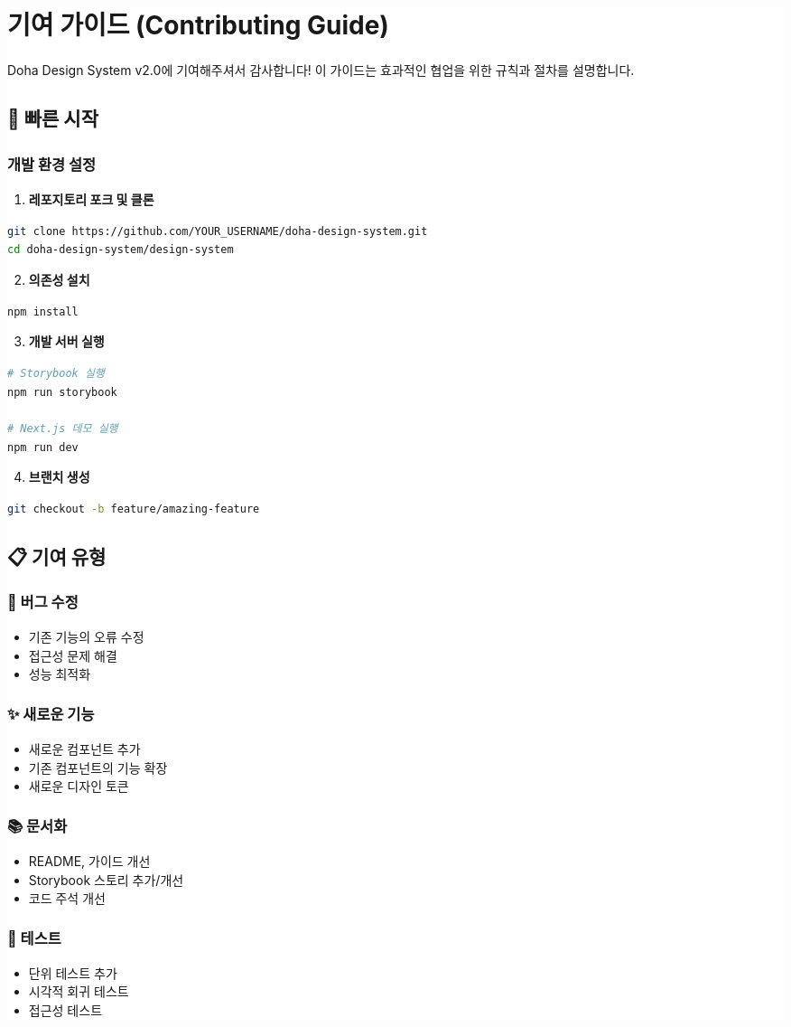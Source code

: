 # 기여 가이드 (Contributing Guide)

Doha Design System v2.0에 기여해주셔서 감사합니다! 이 가이드는 효과적인 협업을 위한 규칙과 절차를 설명합니다.

## 🚀 빠른 시작

### 개발 환경 설정

1. **레포지토리 포크 및 클론**
```bash
git clone https://github.com/YOUR_USERNAME/doha-design-system.git
cd doha-design-system/design-system
```

2. **의존성 설치**
```bash
npm install
```

3. **개발 서버 실행**
```bash
# Storybook 실행
npm run storybook

# Next.js 데모 실행
npm run dev
```

4. **브랜치 생성**
```bash
git checkout -b feature/amazing-feature
```

## 📋 기여 유형

### 🐛 버그 수정
- 기존 기능의 오류 수정
- 접근성 문제 해결
- 성능 최적화

### ✨ 새로운 기능
- 새로운 컴포넌트 추가
- 기존 컴포넌트의 기능 확장
- 새로운 디자인 토큰

### 📚 문서화
- README, 가이드 개선
- Storybook 스토리 추가/개선
- 코드 주석 개선

### 🧪 테스트
- 단위 테스트 추가
- 시각적 회귀 테스트
- 접근성 테스트
